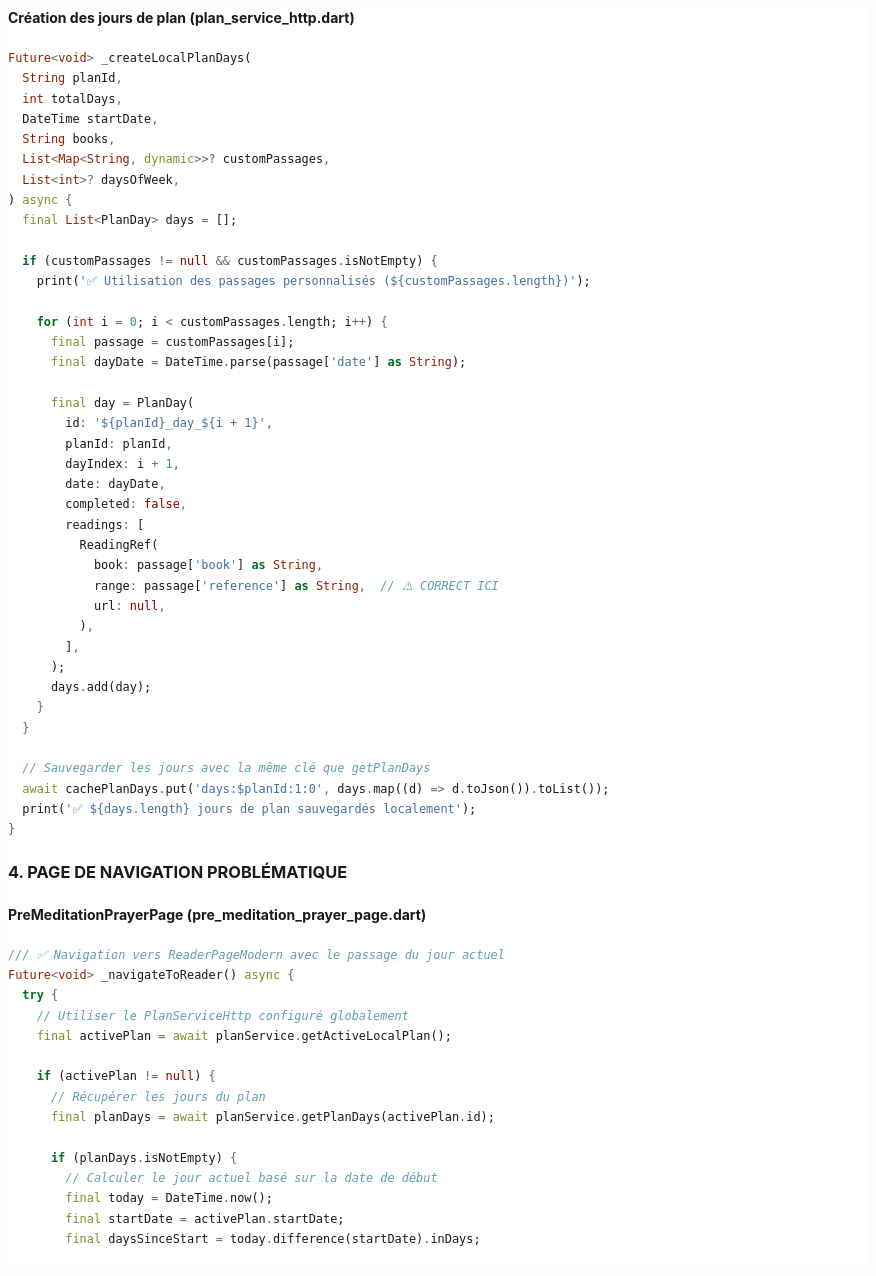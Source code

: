 #### Création des jours de plan (plan_service_http.dart)
```dart
Future<void> _createLocalPlanDays(
  String planId,
  int totalDays,
  DateTime startDate,
  String books,
  List<Map<String, dynamic>>? customPassages,
  List<int>? daysOfWeek,
) async {
  final List<PlanDay> days = [];
  
  if (customPassages != null && customPassages.isNotEmpty) {
    print('✅ Utilisation des passages personnalisés (${customPassages.length})');
    
    for (int i = 0; i < customPassages.length; i++) {
      final passage = customPassages[i];
      final dayDate = DateTime.parse(passage['date'] as String);
      
      final day = PlanDay(
        id: '${planId}_day_${i + 1}',
        planId: planId,
        dayIndex: i + 1,
        date: dayDate,
        completed: false,
        readings: [
          ReadingRef(
            book: passage['book'] as String,
            range: passage['reference'] as String,  // ⚠️ CORRECT ICI
            url: null,
          ),
        ],
      );
      days.add(day);
    }
  }
  
  // Sauvegarder les jours avec la même clé que getPlanDays
  await cachePlanDays.put('days:$planId:1:0', days.map((d) => d.toJson()).toList());
  print('✅ ${days.length} jours de plan sauvegardés localement');
}
```

### 4. PAGE DE NAVIGATION PROBLÉMATIQUE

#### PreMeditationPrayerPage (pre_meditation_prayer_page.dart)
```dart
/// ✅ Navigation vers ReaderPageModern avec le passage du jour actuel
Future<void> _navigateToReader() async {
  try {
    // Utiliser le PlanServiceHttp configuré globalement
    final activePlan = await planService.getActiveLocalPlan();
    
    if (activePlan != null) {
      // Récupérer les jours du plan
      final planDays = await planService.getPlanDays(activePlan.id);
      
      if (planDays.isNotEmpty) {
        // Calculer le jour actuel basé sur la date de début
        final today = DateTime.now();
        final startDate = activePlan.startDate;
        final daysSinceStart = today.difference(startDate).inDays;
        
```